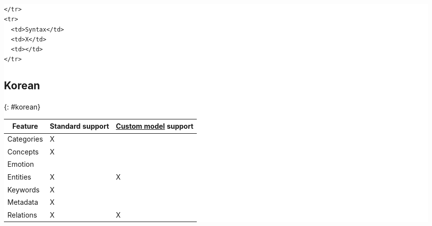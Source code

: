     </tr>
    <tr>
      <td>Syntax</td>
      <td>X</td>
      <td></td>
    </tr>
  </tbody>
</table>

## Korean
{: #korean}

<table>
  <thead>
    <tr>
      <th>
        Feature
      </th>
      <th>
        Standard support
      </th>
      <th>
        <a href="/docs/natural-language-understanding?topic=natural-language-understanding-customizing">Custom model</a> support
      </th>
    </tr>
  </thead>
  <tbody>
    <tr>
      <td>Categories</td>
      <td>X</td>
      <td></td>
    </tr>
    <tr>
      <td>Concepts</td>
      <td>X</td>
      <td></td>
    </tr>
    <tr>
      <td>Emotion</td>
      <td></td>
      <td></td>
    </tr>
    <tr>
      <td>Entities</td>
      <td>X</td>
      <td>X</td>
    </tr>
    <tr>
      <td>Keywords</td>
      <td>X</td>
      <td></td>
    </tr>
    <tr>
      <td>Metadata</td>
      <td>X</td>
      <td></td>
    </tr>
    <tr>
      <td>Relations</td>
      <td>X</td>
      <td>X</td>
    </tr>